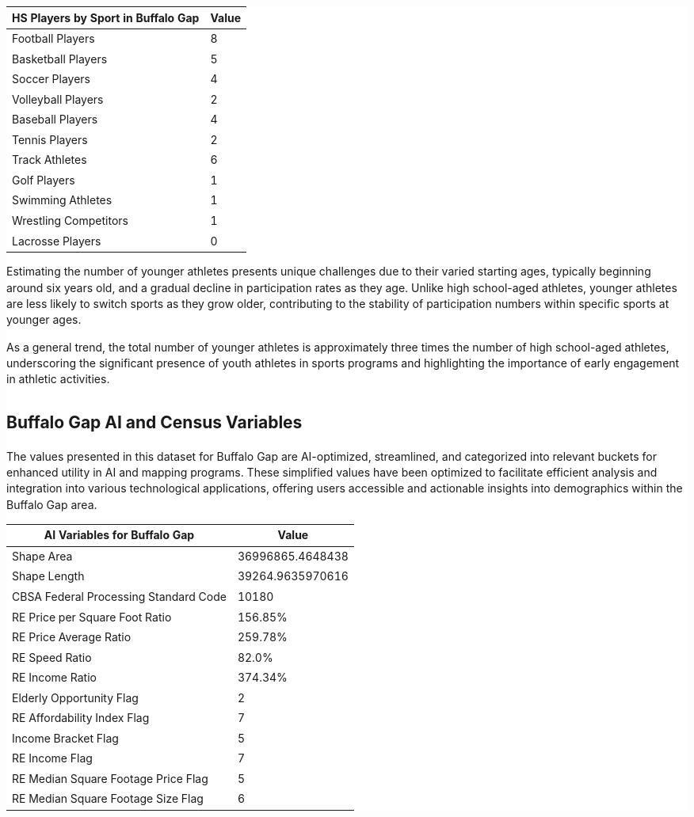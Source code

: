 | HS Players by Sport in Buffalo Gap | Value |
|-------------|-------|
| Football Players | 8 |
| Basketball Players | 5 |
| Soccer Players | 4 |
| Volleyball Players | 2 |
| Baseball Players | 4 |
| Tennis Players | 2 |
| Track Athletes | 6 |
| Golf Players | 1 |
| Swimming Athletes | 1 |
| Wrestling Competitors | 1 |
| Lacrosse Players | 0 |

Estimating the number of younger athletes presents unique challenges due to their varied starting ages, typically beginning around six years old, and a gradual decline in participation rates as they age. Unlike high school-aged athletes, younger athletes are less likely to switch sports as they grow older, contributing to the stability of participation numbers within specific sports at younger ages.  

As a general trend, the total number of younger athletes is approximately three times the number of high school-aged athletes, underscoring the significant presence of youth athletes in sports programs and highlighting the importance of early engagement in athletic activities.

## Buffalo Gap AI and Census Variables

The values presented in this dataset for Buffalo Gap are AI-optimized, streamlined, and categorized into relevant buckets for enhanced utility in AI and mapping programs. These simplified values have been optimized to facilitate efficient analysis and integration into various technological applications, offering users accessible and actionable insights into demographics within the Buffalo Gap area.

| AI Variables for Buffalo Gap | Value |
|-------------|-------|
| Shape Area | 36996865.4648438 |
| Shape Length | 39264.9635970616 |
| CBSA Federal Processing Standard Code | 10180 |
| RE Price per Square Foot Ratio | 156.85% |
| RE Price Average Ratio | 259.78% |
| RE Speed Ratio | 82.0% |
| RE Income Ratio | 374.34% |
| Elderly Opportunity Flag | 2 |
| RE Affordability Index Flag | 7 |
| Income Bracket Flag | 5 |
| RE Income Flag | 7 |
| RE Median Square Footage Price Flag | 5 |
| RE Median Square Footage Size Flag | 6 |